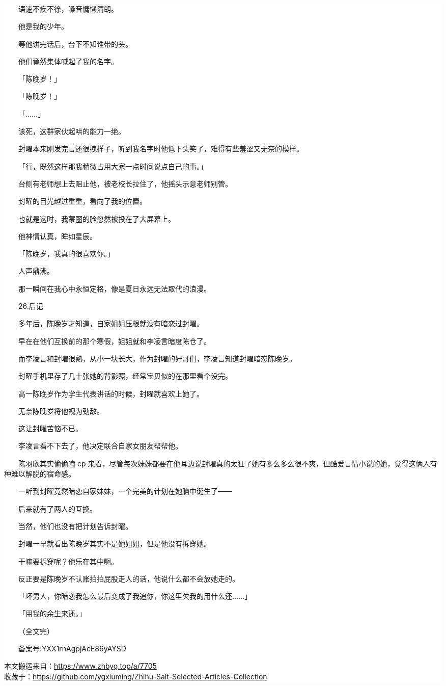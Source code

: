&emsp;&emsp;语速不疾不徐，嗓音慵懒清朗。  
  
&emsp;&emsp;他是我的少年。  
  
&emsp;&emsp;等他讲完话后，台下不知谁带的头。  
  
&emsp;&emsp;他们竟然集体喊起了我的名字。  
  
&emsp;&emsp;「陈晚岁！」  
  
&emsp;&emsp;「陈晚岁！」  
  
&emsp;&emsp;「……」  
  
&emsp;&emsp;该死，这群家伙起哄的能力一绝。  
  
&emsp;&emsp;封曜本来刚发完言还很拽样子，听到我名字时他低下头笑了，难得有些羞涩又无奈的模样。  
  
&emsp;&emsp;「行，既然这样那我稍微占用大家一点时间说点自己的事。」  
  
&emsp;&emsp;台侧有老师想上去阻止他，被老校长拉住了，他摇头示意老师别管。  
  
&emsp;&emsp;封曜的目光越过重重，看向了我的位置。  
  
&emsp;&emsp;也就是这时，我蒙圈的脸忽然被投在了大屏幕上。  
  
&emsp;&emsp;他神情认真，眸如星辰。  
  
&emsp;&emsp;「陈晚岁，我真的很喜欢你。」  
  
&emsp;&emsp;人声鼎沸。  
  
&emsp;&emsp;那一瞬间在我心中永恒定格，像是夏日永远无法取代的浪漫。  
  
&emsp;&emsp;26.后记  
  
&emsp;&emsp;多年后，陈晚岁才知道，自家姐姐压根就没有暗恋过封曜。  
  
&emsp;&emsp;早在在他们互换前的那个寒假，姐姐就和李凌言暗度陈仓了。  
  
&emsp;&emsp;而李凌言和封曜很熟，从小一块长大，作为封曜的好哥们，李凌言知道封曜暗恋陈晚岁。  
  
&emsp;&emsp;封曜手机里存了几十张她的背影照，经常宝贝似的在那里看个没完。  
  
&emsp;&emsp;高一陈晚岁作为学生代表讲话的时候，封曜就喜欢上她了。  
  
&emsp;&emsp;无奈陈晚岁将他视为劲敌。  
  
&emsp;&emsp;这让封曜苦恼不已。  
  
&emsp;&emsp;李凌言看不下去了，他决定联合自家女朋友帮帮他。  
  
&emsp;&emsp;陈羽欣其实偷偷嗑 cp 来着，尽管每次妹妹都要在他耳边说封曜真的太狂了她有多么多么很不爽，但酷爱言情小说的她，觉得这俩人有种难以解脱的宿命感。  
  
&emsp;&emsp;一听到封曜竟然暗恋自家妹妹，一个完美的计划在她脑中诞生了——  
  
&emsp;&emsp;后来就有了两人的互换。  
  
&emsp;&emsp;当然，他们也没有把计划告诉封曜。  
  
&emsp;&emsp;封曜一早就看出陈晚岁其实不是她姐姐，但是他没有拆穿她。  
  
&emsp;&emsp;干嘛要拆穿呢？他乐在其中啊。  
  
&emsp;&emsp;反正要是陈晚岁不认账拍拍屁股走人的话，他说什么都不会放她走的。  
  
&emsp;&emsp;「坏男人，你暗恋我怎么最后变成了我追你，你这里欠我的用什么还……」  
  
&emsp;&emsp;「用我的余生来还。」  
  
&emsp;&emsp;（全文完）  
  
&emsp;&emsp;备案号:YXX1rnAgpjAcE86yAYSD  
  
本文搬运来自：https://www.zhbyg.top/a/7705  
 收藏于：https://github.com/ygxiuming/Zhihu-Salt-Selected-Articles-Collection
